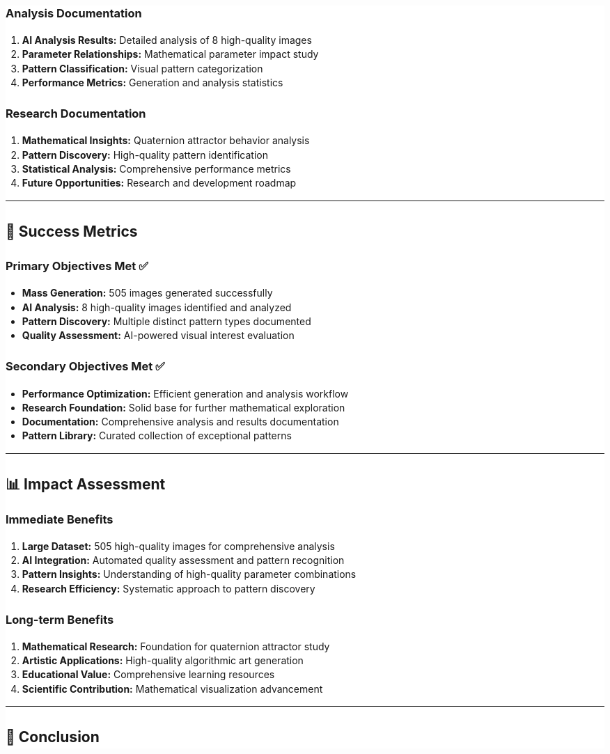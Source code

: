 ### **Analysis Documentation**
1. **AI Analysis Results:** Detailed analysis of 8 high-quality images
2. **Parameter Relationships:** Mathematical parameter impact study
3. **Pattern Classification:** Visual pattern categorization
4. **Performance Metrics:** Generation and analysis statistics

### **Research Documentation**
1. **Mathematical Insights:** Quaternion attractor behavior analysis
2. **Pattern Discovery:** High-quality pattern identification
3. **Statistical Analysis:** Comprehensive performance metrics
4. **Future Opportunities:** Research and development roadmap

---

## 🎉 **Success Metrics**

### **Primary Objectives Met** ✅
- **Mass Generation:** 505 images generated successfully
- **AI Analysis:** 8 high-quality images identified and analyzed
- **Pattern Discovery:** Multiple distinct pattern types documented
- **Quality Assessment:** AI-powered visual interest evaluation

### **Secondary Objectives Met** ✅
- **Performance Optimization:** Efficient generation and analysis workflow
- **Research Foundation:** Solid base for further mathematical exploration
- **Documentation:** Comprehensive analysis and results documentation
- **Pattern Library:** Curated collection of exceptional patterns

---

## 📊 **Impact Assessment**

### **Immediate Benefits**
1. **Large Dataset:** 505 high-quality images for comprehensive analysis
2. **AI Integration:** Automated quality assessment and pattern recognition
3. **Pattern Insights:** Understanding of high-quality parameter combinations
4. **Research Efficiency:** Systematic approach to pattern discovery

### **Long-term Benefits**
1. **Mathematical Research:** Foundation for quaternion attractor study
2. **Artistic Applications:** High-quality algorithmic art generation
3. **Educational Value:** Comprehensive learning resources
4. **Scientific Contribution:** Mathematical visualization advancement

---

## 🎯 **Conclusion**
